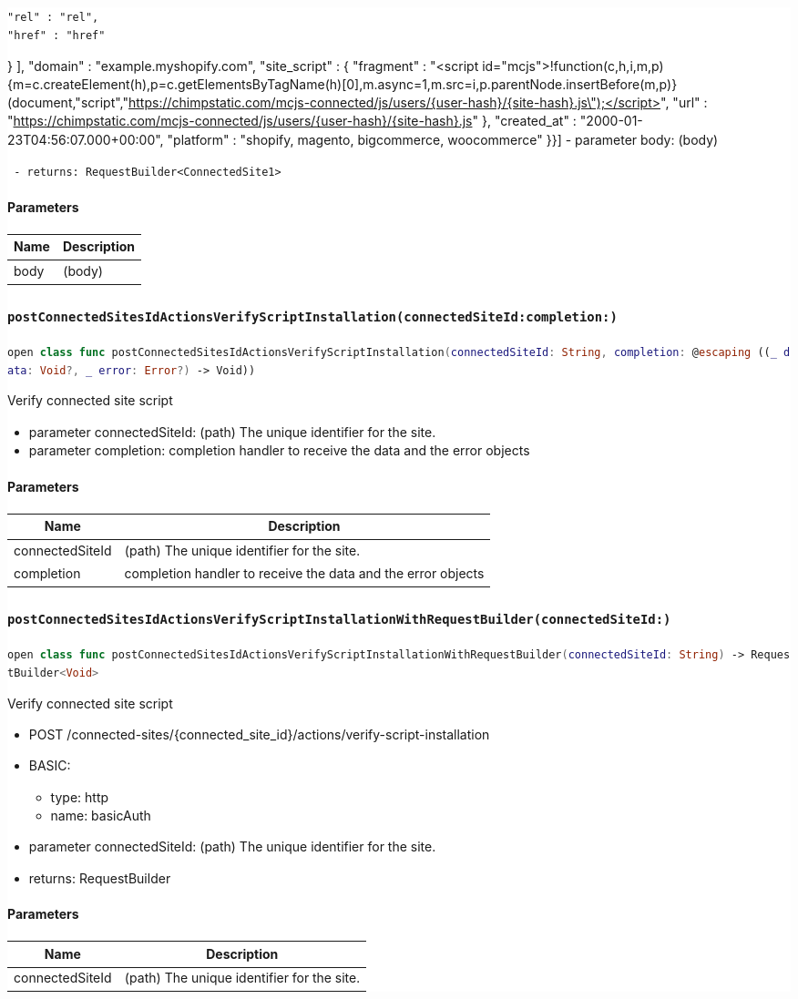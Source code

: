     "rel" : "rel",
    "href" : "href"
  } ],
  "domain" : "example.myshopify.com",
  "site_script" : {
    "fragment" : "<script id=\"mcjs\">!function(c,h,i,m,p){m=c.createElement(h),p=c.getElementsByTagName(h)[0],m.async=1,m.src=i,p.parentNode.insertBefore(m,p)}(document,\"script\",\"https://chimpstatic.com/mcjs-connected/js/users/{user-hash}/{site-hash}.js\");</script>",
    "url" : "https://chimpstatic.com/mcjs-connected/js/users/{user-hash}/{site-hash}.js"
  },
  "created_at" : "2000-01-23T04:56:07.000+00:00",
  "platform" : "shopify, magento, bigcommerce, woocommerce"
}}]
     - parameter body: (body)

     - returns: RequestBuilder<ConnectedSite1>

#### Parameters

| Name | Description |
| ---- | ----------- |
| body | (body) |

### `postConnectedSitesIdActionsVerifyScriptInstallation(connectedSiteId:completion:)`

```swift
open class func postConnectedSitesIdActionsVerifyScriptInstallation(connectedSiteId: String, completion: @escaping ((_ data: Void?, _ error: Error?) -> Void))
```

Verify connected site script

- parameter connectedSiteId: (path) The unique identifier for the site.
- parameter completion: completion handler to receive the data and the error objects

#### Parameters

| Name | Description |
| ---- | ----------- |
| connectedSiteId | (path) The unique identifier for the site. |
| completion | completion handler to receive the data and the error objects |

### `postConnectedSitesIdActionsVerifyScriptInstallationWithRequestBuilder(connectedSiteId:)`

```swift
open class func postConnectedSitesIdActionsVerifyScriptInstallationWithRequestBuilder(connectedSiteId: String) -> RequestBuilder<Void>
```

Verify connected site script
- POST /connected-sites/{connected_site_id}/actions/verify-script-installation

- BASIC:
  - type: http
  - name: basicAuth
- parameter connectedSiteId: (path) The unique identifier for the site.

- returns: RequestBuilder<Void>

#### Parameters

| Name | Description |
| ---- | ----------- |
| connectedSiteId | (path) The unique identifier for the site. |